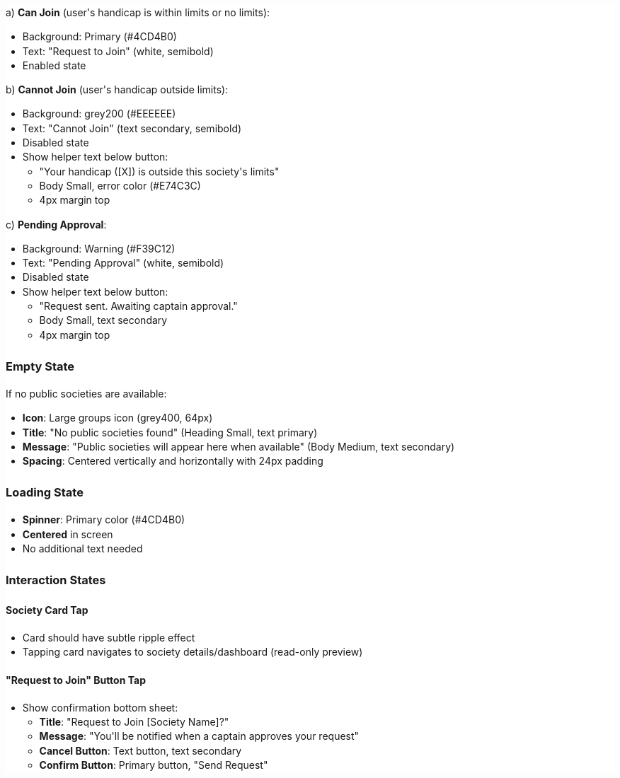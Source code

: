   a) **Can Join** (user's handicap is within limits or no limits):

   - Background: Primary (#4CD4B0)
   - Text: "Request to Join" (white, semibold)
   - Enabled state

   b) **Cannot Join** (user's handicap outside limits):

   - Background: grey200 (#EEEEEE)
   - Text: "Cannot Join" (text secondary, semibold)
   - Disabled state
   - Show helper text below button:
     - "Your handicap ([X]) is outside this society's limits"
     - Body Small, error color (#E74C3C)
     - 4px margin top

   c) **Pending Approval**:

   - Background: Warning (#F39C12)
   - Text: "Pending Approval" (white, semibold)
   - Disabled state
   - Show helper text below button:
     - "Request sent. Awaiting captain approval."
     - Body Small, text secondary
     - 4px margin top

### Empty State

If no public societies are available:

- **Icon**: Large groups icon (grey400, 64px)
- **Title**: "No public societies found" (Heading Small, text primary)
- **Message**: "Public societies will appear here when available" (Body Medium, text secondary)
- **Spacing**: Centered vertically and horizontally with 24px padding

### Loading State

- **Spinner**: Primary color (#4CD4B0)
- **Centered** in screen
- No additional text needed

### Interaction States

#### Society Card Tap

- Card should have subtle ripple effect
- Tapping card navigates to society details/dashboard (read-only preview)

#### "Request to Join" Button Tap

- Show confirmation bottom sheet:
  - **Title**: "Request to Join [Society Name]?"
  - **Message**: "You'll be notified when a captain approves your request"
  - **Cancel Button**: Text button, text secondary
  - **Confirm Button**: Primary button, "Send Request"

